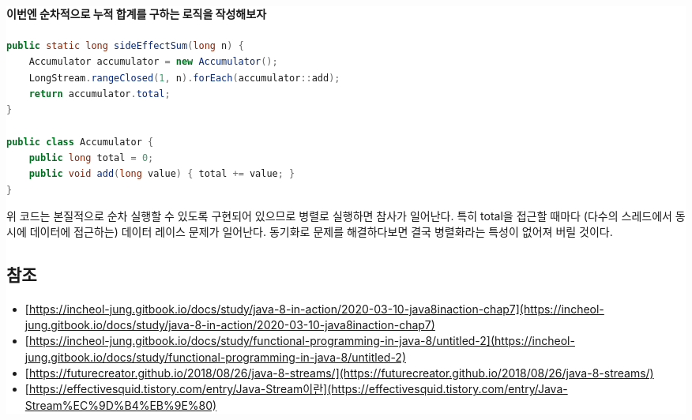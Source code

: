 #### 이번엔 순차적으로 누적 합계를 구하는 로직을 작성해보자

```java
public static long sideEffectSum(long n) {
    Accumulator accumulator = new Accumulator();
    LongStream.rangeClosed(1, n).forEach(accumulator::add);
    return accumulator.total;
}

public class Accumulator {
    public long total = 0;
    public void add(long value) { total += value; }
}
```

위 코드는 본질적으로 순차 실행할 수 있도록 구현되어 있으므로 병렬로 실행하면 참사가 일어난다. 특히 total을 접근할 때마다 \(다수의 스레드에서 동시에 데이터에 접근하는\) 데이터 레이스 문제가 일어난다. 동기화로 문제를 해결하다보면 결국 병렬화라는 특성이 없어져 버릴 것이다.

## 참조

* [https://incheol-jung.gitbook.io/docs/study/java-8-in-action/2020-03-10-java8inaction-chap7](https://incheol-jung.gitbook.io/docs/study/java-8-in-action/2020-03-10-java8inaction-chap7)
* [https://incheol-jung.gitbook.io/docs/study/functional-programming-in-java-8/untitled-2](https://incheol-jung.gitbook.io/docs/study/functional-programming-in-java-8/untitled-2)
* [https://futurecreator.github.io/2018/08/26/java-8-streams/](https://futurecreator.github.io/2018/08/26/java-8-streams/)
* [https://effectivesquid.tistory.com/entry/Java-Stream이란](https://effectivesquid.tistory.com/entry/Java-Stream%EC%9D%B4%EB%9E%80)

